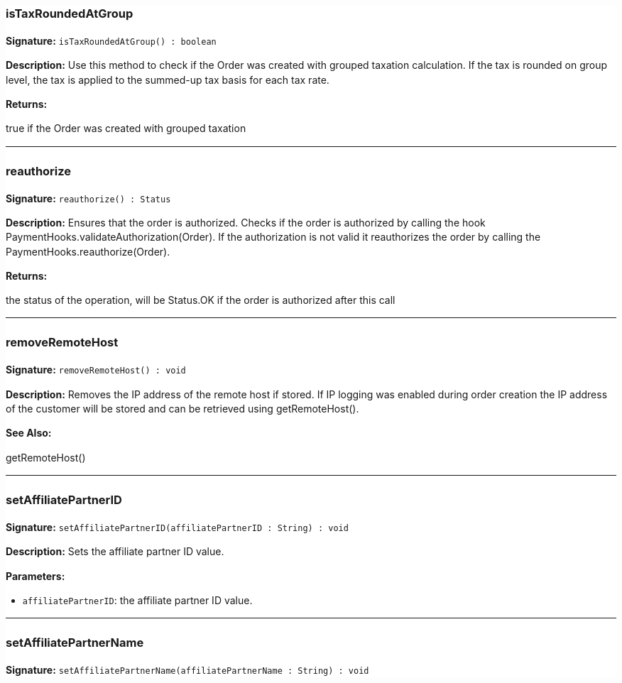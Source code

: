 ### isTaxRoundedAtGroup

**Signature:** `isTaxRoundedAtGroup() : boolean`

**Description:** Use this method to check if the Order was created with grouped taxation calculation. If the tax is rounded on group level, the tax is applied to the summed-up tax basis for each tax rate.

**Returns:**

true if the Order was created with grouped taxation

---

### reauthorize

**Signature:** `reauthorize() : Status`

**Description:** Ensures that the order is authorized. Checks if the order is authorized by calling the hook PaymentHooks.validateAuthorization(Order). If the authorization is not valid it reauthorizes the order by calling the PaymentHooks.reauthorize(Order).

**Returns:**

the status of the operation, will be Status.OK if the order is authorized after this call

---

### removeRemoteHost

**Signature:** `removeRemoteHost() : void`

**Description:** Removes the IP address of the remote host if stored. If IP logging was enabled during order creation the IP address of the customer will be stored and can be retrieved using getRemoteHost().

**See Also:**

getRemoteHost()

---

### setAffiliatePartnerID

**Signature:** `setAffiliatePartnerID(affiliatePartnerID : String) : void`

**Description:** Sets the affiliate partner ID value.

**Parameters:**

- `affiliatePartnerID`: the affiliate partner ID value.

---

### setAffiliatePartnerName

**Signature:** `setAffiliatePartnerName(affiliatePartnerName : String) : void`

